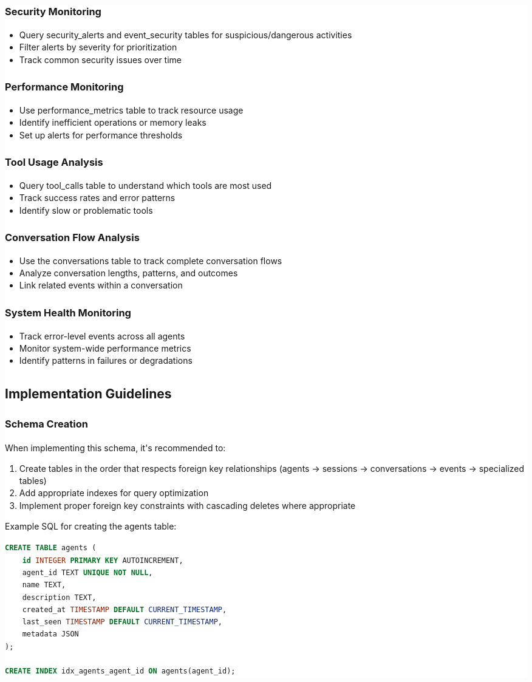 ### Security Monitoring
- Query security_alerts and event_security tables for suspicious/dangerous activities
- Filter alerts by severity for prioritization
- Track common security issues over time

### Performance Monitoring
- Use performance_metrics table to track resource usage
- Identify inefficient operations or memory leaks
- Set up alerts for performance thresholds

### Tool Usage Analysis
- Query tool_calls table to understand which tools are most used
- Track success rates and error patterns
- Identify slow or problematic tools

### Conversation Flow Analysis
- Use the conversations table to track complete conversation flows
- Analyze conversation lengths, patterns, and outcomes
- Link related events within a conversation

### System Health Monitoring
- Track error-level events across all agents
- Monitor system-wide performance metrics
- Identify patterns in failures or degradations

## Implementation Guidelines

### Schema Creation

When implementing this schema, it's recommended to:

1. Create tables in the order that respects foreign key relationships (agents → sessions → conversations → events → specialized tables)
2. Add appropriate indexes for query optimization
3. Implement proper foreign key constraints with cascading deletes where appropriate

Example SQL for creating the agents table:

```sql
CREATE TABLE agents (
    id INTEGER PRIMARY KEY AUTOINCREMENT,
    agent_id TEXT UNIQUE NOT NULL,
    name TEXT,
    description TEXT,
    created_at TIMESTAMP DEFAULT CURRENT_TIMESTAMP,
    last_seen TIMESTAMP DEFAULT CURRENT_TIMESTAMP,
    metadata JSON
);

CREATE INDEX idx_agents_agent_id ON agents(agent_id);
```
